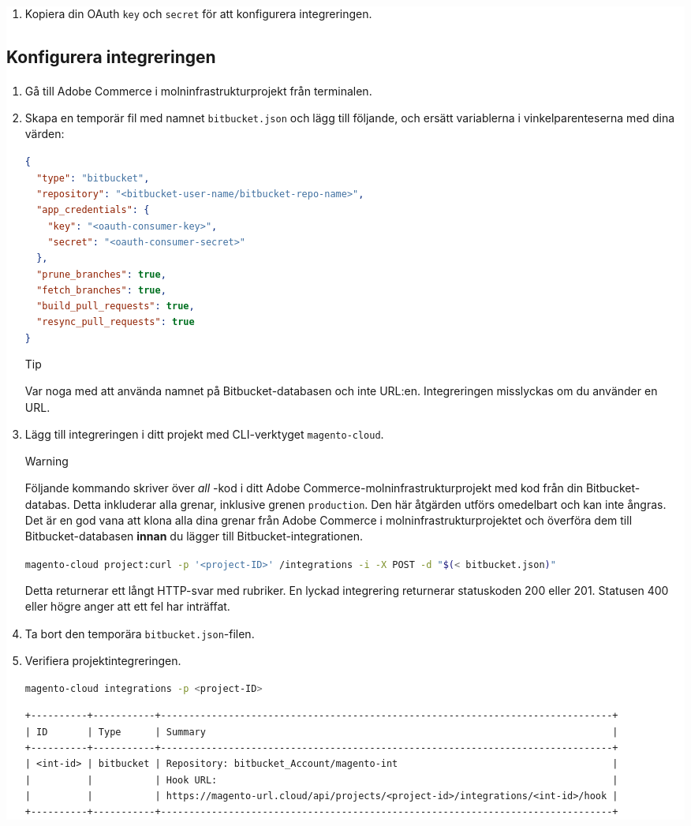 1. Kopiera din OAuth `key` och `secret` för att konfigurera integreringen.

## Konfigurera integreringen

1. Gå till Adobe Commerce i molninfrastrukturprojekt från terminalen.

1. Skapa en temporär fil med namnet `bitbucket.json` och lägg till följande, och ersätt variablerna i vinkelparenteserna med dina värden:

   ```json
   {
     "type": "bitbucket",
     "repository": "<bitbucket-user-name/bitbucket-repo-name>",
     "app_credentials": {
       "key": "<oauth-consumer-key>",
       "secret": "<oauth-consumer-secret>"
     },
     "prune_branches": true,
     "fetch_branches": true,
     "build_pull_requests": true,
     "resync_pull_requests": true
   }
   ```

   >[!TIP]
   >
   >Var noga med att använda namnet på Bitbucket-databasen och inte URL:en. Integreringen misslyckas om du använder en URL.

1. Lägg till integreringen i ditt projekt med CLI-verktyget `magento-cloud`.

   >[!WARNING]
   >
   >Följande kommando skriver över _all_ -kod i ditt Adobe Commerce-molninfrastrukturprojekt med kod från din Bitbucket-databas. Detta inkluderar alla grenar, inklusive grenen `production`. Den här åtgärden utförs omedelbart och kan inte ångras. Det är en god vana att klona alla dina grenar från Adobe Commerce i molninfrastrukturprojektet och överföra dem till Bitbucket-databasen **innan** du lägger till Bitbucket-integrationen.

   ```bash
   magento-cloud project:curl -p '<project-ID>' /integrations -i -X POST -d "$(< bitbucket.json)"
   ```

   Detta returnerar ett långt HTTP-svar med rubriker. En lyckad integrering returnerar statuskoden 200 eller 201. Statusen 400 eller högre anger att ett fel har inträffat.

1. Ta bort den temporära `bitbucket.json`-filen.

1. Verifiera projektintegreringen.

   ```bash
   magento-cloud integrations -p <project-ID>
   ```

   ```terminal
   +----------+-----------+--------------------------------------------------------------------------------+
   | ID       | Type      | Summary                                                                        |
   +----------+-----------+--------------------------------------------------------------------------------+
   | <int-id> | bitbucket | Repository: bitbucket_Account/magento-int                                      |
   |          |           | Hook URL:                                                                      |
   |          |           | https://magento-url.cloud/api/projects/<project-id>/integrations/<int-id>/hook |
   +----------+-----------+--------------------------------------------------------------------------------+
   ```